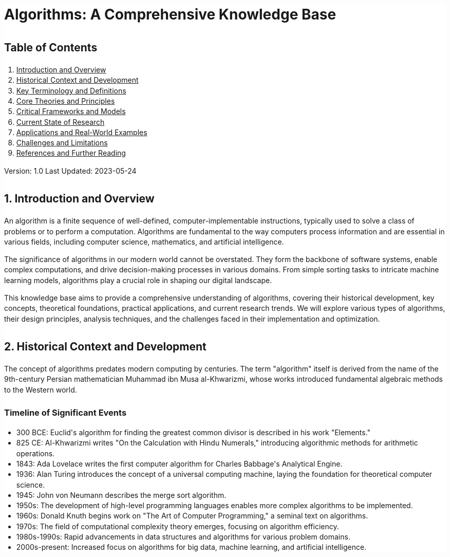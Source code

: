 # Algorithms: A Comprehensive Knowledge Base

## Table of Contents

1. [Introduction and Overview](#1-introduction-and-overview)
2. [Historical Context and Development](#2-historical-context-and-development)
3. [Key Terminology and Definitions](#3-key-terminology-and-definitions)
4. [Core Theories and Principles](#4-core-theories-and-principles)
5. [Critical Frameworks and Models](#5-critical-frameworks-and-models)
6. [Current State of Research](#6-current-state-of-research)
7. [Applications and Real-World Examples](#7-applications-and-real-world-examples)
8. [Challenges and Limitations](#8-challenges-and-limitations)
9. [References and Further Reading](#9-references-and-further-reading)

Version: 1.0
Last Updated: 2023-05-24

## 1. Introduction and Overview

<definition>An algorithm is a finite sequence of well-defined, computer-implementable instructions, typically used to solve a class of problems or to perform a computation.</definition> Algorithms are fundamental to the way computers process information and are essential in various fields, including computer science, mathematics, and artificial intelligence.

The significance of algorithms in our modern world cannot be overstated. They form the backbone of software systems, enable complex computations, and drive decision-making processes in various domains. From simple sorting tasks to intricate machine learning models, algorithms play a crucial role in shaping our digital landscape.

This knowledge base aims to provide a comprehensive understanding of algorithms, covering their historical development, key concepts, theoretical foundations, practical applications, and current research trends. We will explore various types of algorithms, their design principles, analysis techniques, and the challenges faced in their implementation and optimization.

## 2. Historical Context and Development

The concept of algorithms predates modern computing by centuries. The term "algorithm" itself is derived from the name of the 9th-century Persian mathematician Muhammad ibn Musa al-Khwarizmi, whose works introduced fundamental algebraic methods to the Western world.

### Timeline of Significant Events

- 300 BCE: Euclid's algorithm for finding the greatest common divisor is described in his work "Elements."
- 825 CE: Al-Khwarizmi writes "On the Calculation with Hindu Numerals," introducing algorithmic methods for arithmetic operations.
- 1843: Ada Lovelace writes the first computer algorithm for Charles Babbage's Analytical Engine.
- 1936: Alan Turing introduces the concept of a universal computing machine, laying the foundation for theoretical computer science.
- 1945: John von Neumann describes the merge sort algorithm.
- 1950s: The development of high-level programming languages enables more complex algorithms to be implemented.
- 1960s: Donald Knuth begins work on "The Art of Computer Programming," a seminal text on algorithms.
- 1970s: The field of computational complexity theory emerges, focusing on algorithm efficiency.
- 1980s-1990s: Rapid advancements in data structures and algorithms for various problem domains.
- 2000s-present: Increased focus on algorithms for big data, machine learning, and artificial intelligence.
